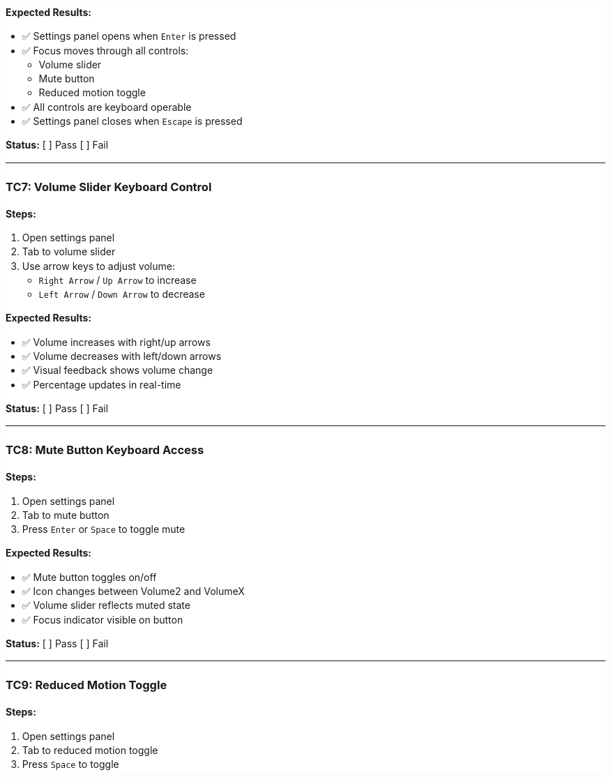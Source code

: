 **Expected Results:**
- ✅ Settings panel opens when `Enter` is pressed
- ✅ Focus moves through all controls:
  - Volume slider
  - Mute button
  - Reduced motion toggle
- ✅ All controls are keyboard operable
- ✅ Settings panel closes when `Escape` is pressed

**Status:** [ ] Pass [ ] Fail

---

### TC7: Volume Slider Keyboard Control

**Steps:**
1. Open settings panel
2. Tab to volume slider
3. Use arrow keys to adjust volume:
   - `Right Arrow` / `Up Arrow` to increase
   - `Left Arrow` / `Down Arrow` to decrease

**Expected Results:**
- ✅ Volume increases with right/up arrows
- ✅ Volume decreases with left/down arrows
- ✅ Visual feedback shows volume change
- ✅ Percentage updates in real-time

**Status:** [ ] Pass [ ] Fail

---

### TC8: Mute Button Keyboard Access

**Steps:**
1. Open settings panel
2. Tab to mute button
3. Press `Enter` or `Space` to toggle mute

**Expected Results:**
- ✅ Mute button toggles on/off
- ✅ Icon changes between Volume2 and VolumeX
- ✅ Volume slider reflects muted state
- ✅ Focus indicator visible on button

**Status:** [ ] Pass [ ] Fail

---

### TC9: Reduced Motion Toggle

**Steps:**
1. Open settings panel
2. Tab to reduced motion toggle
3. Press `Space` to toggle
